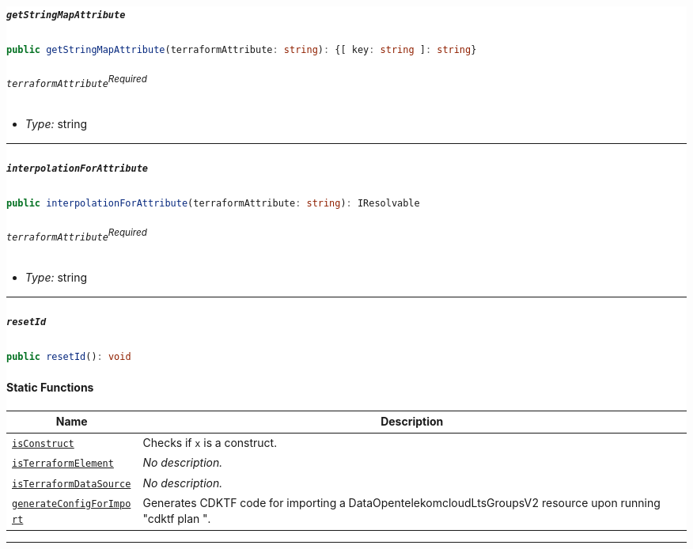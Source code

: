 ##### `getStringMapAttribute` <a name="getStringMapAttribute" id="@cdktf/provider-opentelekomcloud.dataOpentelekomcloudLtsGroupsV2.DataOpentelekomcloudLtsGroupsV2.getStringMapAttribute"></a>

```typescript
public getStringMapAttribute(terraformAttribute: string): {[ key: string ]: string}
```

###### `terraformAttribute`<sup>Required</sup> <a name="terraformAttribute" id="@cdktf/provider-opentelekomcloud.dataOpentelekomcloudLtsGroupsV2.DataOpentelekomcloudLtsGroupsV2.getStringMapAttribute.parameter.terraformAttribute"></a>

- *Type:* string

---

##### `interpolationForAttribute` <a name="interpolationForAttribute" id="@cdktf/provider-opentelekomcloud.dataOpentelekomcloudLtsGroupsV2.DataOpentelekomcloudLtsGroupsV2.interpolationForAttribute"></a>

```typescript
public interpolationForAttribute(terraformAttribute: string): IResolvable
```

###### `terraformAttribute`<sup>Required</sup> <a name="terraformAttribute" id="@cdktf/provider-opentelekomcloud.dataOpentelekomcloudLtsGroupsV2.DataOpentelekomcloudLtsGroupsV2.interpolationForAttribute.parameter.terraformAttribute"></a>

- *Type:* string

---

##### `resetId` <a name="resetId" id="@cdktf/provider-opentelekomcloud.dataOpentelekomcloudLtsGroupsV2.DataOpentelekomcloudLtsGroupsV2.resetId"></a>

```typescript
public resetId(): void
```

#### Static Functions <a name="Static Functions" id="Static Functions"></a>

| **Name** | **Description** |
| --- | --- |
| <code><a href="#@cdktf/provider-opentelekomcloud.dataOpentelekomcloudLtsGroupsV2.DataOpentelekomcloudLtsGroupsV2.isConstruct">isConstruct</a></code> | Checks if `x` is a construct. |
| <code><a href="#@cdktf/provider-opentelekomcloud.dataOpentelekomcloudLtsGroupsV2.DataOpentelekomcloudLtsGroupsV2.isTerraformElement">isTerraformElement</a></code> | *No description.* |
| <code><a href="#@cdktf/provider-opentelekomcloud.dataOpentelekomcloudLtsGroupsV2.DataOpentelekomcloudLtsGroupsV2.isTerraformDataSource">isTerraformDataSource</a></code> | *No description.* |
| <code><a href="#@cdktf/provider-opentelekomcloud.dataOpentelekomcloudLtsGroupsV2.DataOpentelekomcloudLtsGroupsV2.generateConfigForImport">generateConfigForImport</a></code> | Generates CDKTF code for importing a DataOpentelekomcloudLtsGroupsV2 resource upon running "cdktf plan <stack-name>". |

---